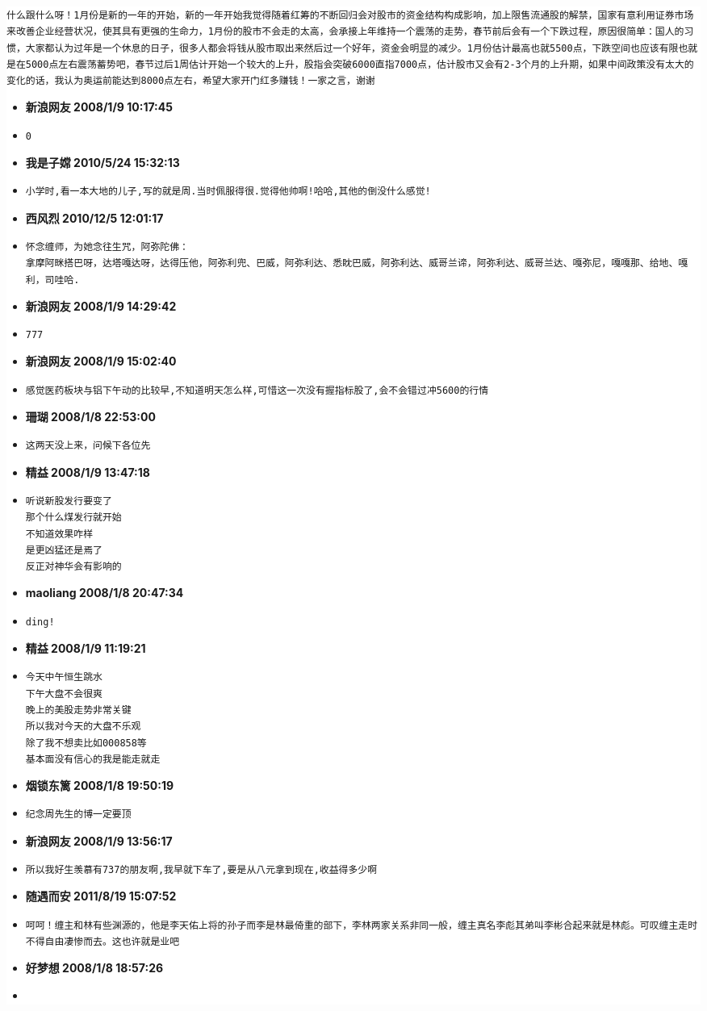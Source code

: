   ```
  什么跟什么呀！1月份是新的一年的开始，新的一年开始我觉得随着红筹的不断回归会对股市的资金结构构成影响，加上限售流通股的解禁，国家有意利用证券市场来改善企业经营状况，使其具有更强的生命力，1月份的股市不会走的太高，会承接上年维持一个震荡的走势，春节前后会有一个下跌过程，原因很简单：国人的习惯，大家都认为过年是一个休息的日子，很多人都会将钱从股市取出来然后过一个好年，资金会明显的减少。1月份估计最高也就5500点，下跌空间也应该有限也就是在5000点左右震荡蓄势吧，春节过后1周估计开始一个较大的上升，股指会突破6000直指7000点，估计股市又会有2-3个月的上升期，如果中间政策没有太大的变化的话，我认为奥运前能达到8000点左右，希望大家开门红多赚钱！一家之言，谢谢
  ```
- **新浪网友 2008/1/9 10:17:45**
- ```
  0
  ```
- **我是子嫦 2010/5/24 15:32:13**
- ```
  小学时,看一本大地的儿子,写的就是周.当时佩服得很.觉得他帅啊!哈哈,其他的倒没什么感觉!
  ```
- **西风烈 2010/12/5 12:01:17**
- ```
  怀念缠师，为她念往生咒，阿弥陀佛：
  拿摩阿眯搭巴呀，达塔嘎达呀，达得压他，阿弥利兜、巴威，阿弥利达、悉眈巴威，阿弥利达、威哥兰谛，阿弥利达、威哥兰达、嘎弥尼，嘎嘎那、给地、嘎利，司哇哈.
  ```
- **新浪网友 2008/1/9 14:29:42**
- ```
  777
  ```
- **新浪网友 2008/1/9 15:02:40**
- ```
  感觉医药板块与铝下午动的比较早,不知道明天怎么样,可惜这一次没有握指标股了,会不会错过冲5600的行情
  ```
- **珊瑚 2008/1/8 22:53:00**
- ```
  这两天没上来，问候下各位先
  ```
- **精益 2008/1/9 13:47:18**
- ```
  听说新股发行要变了
  那个什么煤发行就开始
  不知道效果咋样
  是更凶猛还是焉了
  反正对神华会有影响的
  ```
- **maoliang 2008/1/8 20:47:34**
- ```
  ding!
  ```
- **精益 2008/1/9 11:19:21**
- ```
  今天中午恒生跳水
  下午大盘不会很爽
  晚上的美股走势非常关键
  所以我对今天的大盘不乐观
  除了我不想卖比如000858等
  基本面没有信心的我是能走就走
  ```
- **烟锁东篱 2008/1/8 19:50:19**
- ```
  纪念周先生的博一定要顶
  ```
- **新浪网友 2008/1/9 13:56:17**
- ```
  所以我好生羡慕有737的朋友啊,我早就下车了,要是从八元拿到现在,收益得多少啊
  ```
- **随遇而安 2011/8/19 15:07:52**
- ```
  呵呵！缠主和林有些渊源的，他是李天佑上将的孙子而李是林最倚重的部下，李林两家关系非同一般，缠主真名李彪其弟叫李彬合起来就是林彪。可叹缠主走时不得自由凄惨而去。这也许就是业吧
  ```
- **好梦想 2008/1/8 18:57:26**
- ```